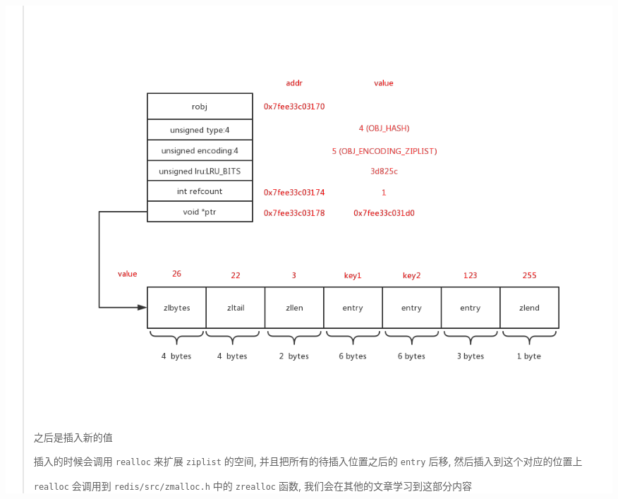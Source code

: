 >[![delete_ziplist](.pics/delete_ziplist.png)](https://github.com/zpoint/Redis-Internals/blob/5.0/Object/hash/delete_ziplist.png)
>
>之后是插入新的值
>
>插入的时候会调用 `realloc` 来扩展 `ziplist` 的空间, 并且把所有的待插入位置之后的 `entry` 后移, 然后插入到这个对应的位置上
>
>`realloc` 会调用到 `redis/src/zmalloc.h` 中的 `zrealloc` 函数, 我们会在其他的文章学习到这部分内容
>